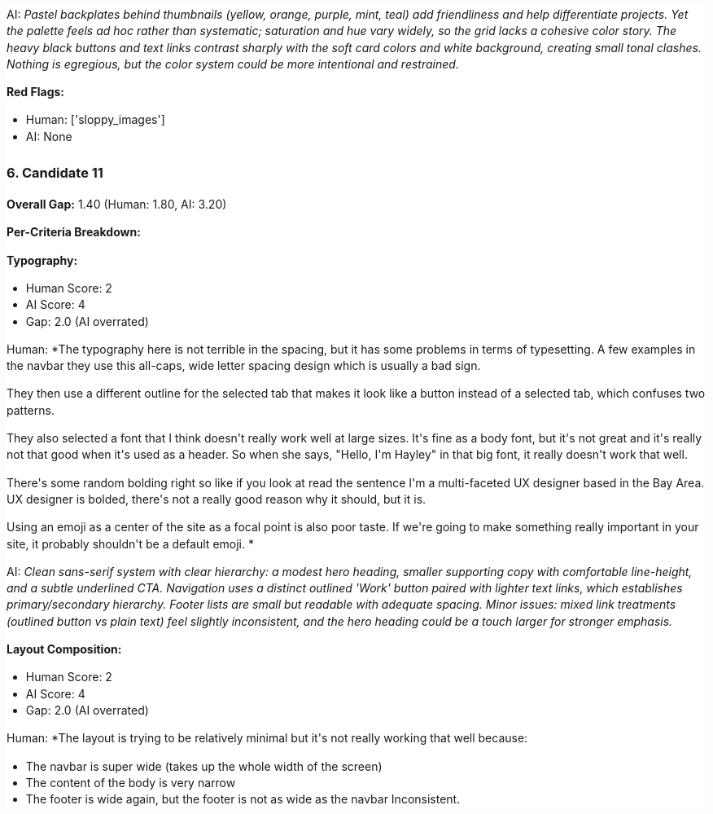 AI: *Pastel backplates behind thumbnails (yellow, orange, purple, mint, teal) add friendliness and help differentiate projects. Yet the palette feels ad hoc rather than systematic; saturation and hue vary widely, so the grid lacks a cohesive color story. The heavy black buttons and text links contrast sharply with the soft card colors and white background, creating small tonal clashes. Nothing is egregious, but the color system could be more intentional and restrained.*

**Red Flags:**
- Human: ['sloppy_images']
- AI: None

### 6. Candidate 11
**Overall Gap:** 1.40 (Human: 1.80, AI: 3.20)

**Per-Criteria Breakdown:**

**Typography:**
- Human Score: 2
- AI Score: 4
- Gap: 2.0 (AI overrated)

Human: *The typography here is not terrible in the spacing, but it has some problems in terms of typesetting. A few examples in the navbar they use this all-caps, wide letter spacing design which is usually a bad sign. 

They then use a different outline for the selected tab that makes it look like a button instead of a selected tab, which confuses two patterns. 

They also selected a font that I think doesn't really work well at large sizes. It's fine as a body font, but it's not great and it's really not that good when it's used as a header. So when she says, "Hello, I'm Hayley" in that big font, it really doesn't work that well. 

There's some random bolding right so like if you look at read the sentence I'm a multi-faceted UX designer based in the Bay Area. UX designer is bolded, there's not a really good reason why it should, but it is.

Using an emoji as a center of the site as a focal point is also poor taste. If we're going to make something really important in your site, it probably shouldn't be a default emoji. *

AI: *Clean sans-serif system with clear hierarchy: a modest hero heading, smaller supporting copy with comfortable line-height, and a subtle underlined CTA. Navigation uses a distinct outlined 'Work' button paired with lighter text links, which establishes primary/secondary hierarchy. Footer lists are small but readable with adequate spacing. Minor issues: mixed link treatments (outlined button vs plain text) feel slightly inconsistent, and the hero heading could be a touch larger for stronger emphasis.*

**Layout Composition:**
- Human Score: 2
- AI Score: 4
- Gap: 2.0 (AI overrated)

Human: *The layout is trying to be relatively minimal but it's not really working that well because:
- The navbar is super wide (takes up the whole width of the screen)
- The content of the body is very narrow
- The footer is wide again, but the footer is not as wide as the navbar
Inconsistent.
